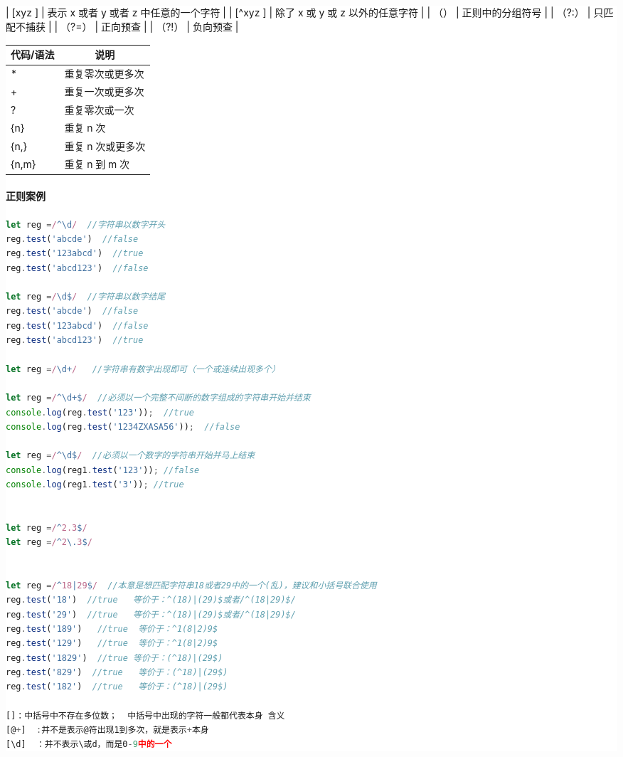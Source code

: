 | [xyz ]    | 表示 x 或者 y 或者 z 中任意的一个字符                              |
| [^xyz ]   | 除了 x 或 y 或 z 以外的任意字符                                    |
| （）      | 正则中的分组符号                                                   |
| （?:）    | 只匹配不捕获                                                       |
| （?=）    | 正向预查                                                           |
| （?!）    | 负向预查                                                           |

| 代码/语法 | 说明              |
| --------- | ----------------- |
| \*        | 重复零次或更多次  |
| +         | 重复一次或更多次  |
| ?         | 重复零次或一次    |
| {n}       | 重复 n 次         |
| {n,}      | 重复 n 次或更多次 |
| {n,m}     | 重复 n 到 m 次    |

#### 正则案例

```javascript
let reg =/^\d/  //字符串以数字开头
reg.test('abcde')  //false
reg.test('123abcd')  //true
reg.test('abcd123')  //false

let reg =/\d$/  //字符串以数字结尾
reg.test('abcde')  //false
reg.test('123abcd')  //false
reg.test('abcd123')  //true

let reg =/\d+/   //字符串有数字出现即可（一个或连续出现多个）

let reg =/^\d+$/  //必须以一个完整不间断的数字组成的字符串开始并结束
console.log(reg.test('123'));  //true
console.log(reg.test('1234ZXASA56'));  //false

let reg =/^\d$/  //必须以一个数字的字符串开始并马上结束
console.log(reg1.test('123')); //false
console.log(reg1.test('3')); //true


let reg =/^2.3$/
let reg =/^2\.3$/


let reg =/^18|29$/  //本意是想匹配字符串18或者29中的一个(乱)，建议和小括号联合使用
reg.test('18')  //true   等价于：^(18)|(29)$或者/^(18|29)$/
reg.test('29')  //true   等价于：^(18)|(29)$或者/^(18|29)$/
reg.test('189')   //true  等价于：^1(8|2)9$
reg.test('129')   //true  等价于：^1(8|2)9$
reg.test('1829')  //true 等价于：(^18)|(29$)
reg.test('829')  //true   等价于：(^18)|(29$)
reg.test('182')  //true   等价于：(^18)|(29$)

[]：中括号中不存在多位数；  中括号中出现的字符一般都代表本身 含义
[@+]  :并不是表示@符出现1到多次，就是表示+本身
[\d]  ：并不表示\或d，而是0-9中的一个
```
